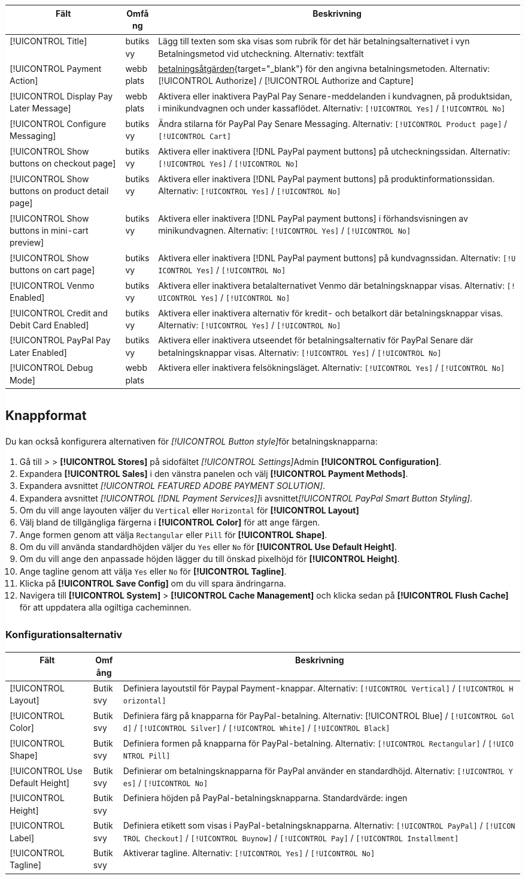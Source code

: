 | Fält | Omfång | Beskrivning |
|---|---|---|
| [!UICONTROL Title] | butiksvy | Lägg till texten som ska visas som rubrik för det här betalningsalternativet i vyn Betalningsmetod vid utcheckning. Alternativ: textfält |
| [!UICONTROL Payment Action] | webbplats | [betalningsåtgärden](https://experienceleague.adobe.com/sv/docs/commerce-admin/config/sales/payment-methods/payment-methods#payment-actions){target="_blank"} för den angivna betalningsmetoden. Alternativ: [!UICONTROL Authorize] / [!UICONTROL Authorize and Capture] |
| [!UICONTROL Display Pay Later Message] | webbplats | Aktivera eller inaktivera PayPal Pay Senare-meddelanden i kundvagnen, på produktsidan, i minikundvagnen och under kassaflödet. Alternativ: `[!UICONTROL Yes]` / `[!UICONTROL No]` |
| [!UICONTROL Configure Messaging] | butiksvy | Ändra stilarna för PayPal Pay Senare Messaging. Alternativ: `[!UICONTROL Product page]` / `[!UICONTROL Cart]` |
| [!UICONTROL Show buttons on checkout page] | butiksvy | Aktivera eller inaktivera [!DNL PayPal payment buttons] på utcheckningssidan. Alternativ: `[!UICONTROL Yes]` / `[!UICONTROL No]` |
| [!UICONTROL Show buttons on product detail page] | butiksvy | Aktivera eller inaktivera [!DNL PayPal payment buttons] på produktinformationssidan. Alternativ: `[!UICONTROL Yes]` / `[!UICONTROL No]` |
| [!UICONTROL Show buttons in mini-cart preview] | butiksvy | Aktivera eller inaktivera [!DNL PayPal payment buttons] i förhandsvisningen av minikundvagnen. Alternativ: `[!UICONTROL Yes]` / `[!UICONTROL No]` |
| [!UICONTROL Show buttons on cart page] | butiksvy | Aktivera eller inaktivera [!DNL PayPal payment buttons] på kundvagnssidan. Alternativ: `[!UICONTROL Yes]` / `[!UICONTROL No]` |
| [!UICONTROL Venmo Enabled] | butiksvy | Aktivera eller inaktivera betalalternativet Venmo där betalningsknappar visas. Alternativ: `[!UICONTROL Yes]` / `[!UICONTROL No]` |
| [!UICONTROL Credit and Debit Card Enabled] | butiksvy | Aktivera eller inaktivera alternativ för kredit- och betalkort där betalningsknappar visas. Alternativ: `[!UICONTROL Yes]` / `[!UICONTROL No]` |
| [!UICONTROL PayPal Pay Later Enabled] | butiksvy | Aktivera eller inaktivera utseendet för betalningsalternativ för PayPal Senare där betalningsknappar visas. Alternativ: `[!UICONTROL Yes]` / `[!UICONTROL No]` |
| [!UICONTROL Debug Mode] | webbplats | Aktivera eller inaktivera felsökningsläget. Alternativ: `[!UICONTROL Yes]` / `[!UICONTROL No]` |

## Knappformat

Du kan också konfigurera alternativen för _[!UICONTROL Button style]_&#x200B;för betalningsknapparna:

1. Gå till _>_ > **[!UICONTROL Stores]** på sidofältet _[!UICONTROL Settings]_&#x200B;Admin **[!UICONTROL Configuration]**.
1. Expandera **[!UICONTROL Sales]** i den vänstra panelen och välj **[!UICONTROL Payment Methods]**.
1. Expandera avsnittet _[!UICONTROL FEATURED ADOBE PAYMENT SOLUTION]_.
1. Expandera avsnittet _[!UICONTROL [!DNL Payment Services]]_&#x200B;i avsnittet&#x200B;_[!UICONTROL PayPal Smart Button Styling]_.
1. Om du vill ange layouten väljer du `Vertical` eller `Horizontal` för **[!UICONTROL Layout]**
1. Välj bland de tillgängliga färgerna i **[!UICONTROL Color]** för att ange färgen.
1. Ange formen genom att välja `Rectangular` eller `Pill` för **[!UICONTROL Shape]**.
1. Om du vill använda standardhöjden väljer du `Yes` eller `No` för **[!UICONTROL Use Default Height]**.
1. Om du vill ange den anpassade höjden lägger du till önskad pixelhöjd för **[!UICONTROL Height]**.
1. Ange tagline genom att välja `Yes` eller `No` för **[!UICONTROL Tagline]**.
1. Klicka på **[!UICONTROL Save Config]** om du vill spara ändringarna.
1. Navigera till **[!UICONTROL System]** > **[!UICONTROL Cache Management]** och klicka sedan på **[!UICONTROL Flush Cache]** för att uppdatera alla ogiltiga cacheminnen.

### Konfigurationsalternativ

| Fält | Omfång | Beskrivning |
|--- |--- |--- |
| [!UICONTROL Layout] | Butiksvy | Definiera layoutstil för Paypal Payment-knappar. Alternativ: `[!UICONTROL Vertical]` / `[!UICONTROL Horizontal]` |
| [!UICONTROL Color] | Butiksvy | Definiera färg på knapparna för PayPal-betalning. Alternativ: [!UICONTROL Blue] / `[!UICONTROL Gold]` / `[!UICONTROL Silver]` / `[!UICONTROL White]` / `[!UICONTROL Black]` |
| [!UICONTROL Shape] | Butiksvy | Definiera formen på knapparna för PayPal-betalning. Alternativ: `[!UICONTROL Rectangular]` / `[!UICONTROL Pill]` |
| [!UICONTROL Use Default Height] | Butiksvy | Definierar om betalningsknapparna för PayPal använder en standardhöjd. Alternativ: `[!UICONTROL Yes]` / `[!UICONTROL No]` |
| [!UICONTROL Height] | Butiksvy | Definiera höjden på PayPal-betalningsknapparna. Standardvärde: ingen |
| [!UICONTROL Label] | Butiksvy | Definiera etikett som visas i PayPal-betalningsknapparna. Alternativ: `[!UICONTROL PayPal]` / `[!UICONTROL Checkout]` / `[!UICONTROL Buynow]` / `[!UICONTROL Pay]` / `[!UICONTROL Installment]` |
| [!UICONTROL Tagline] | Butiksvy | Aktiverar tagline. Alternativ: `[!UICONTROL Yes]` / `[!UICONTROL No]` |
